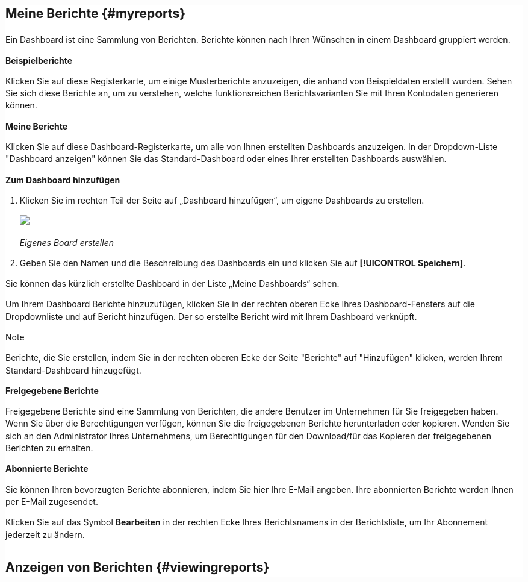 ## Meine Berichte {#myreports}

Ein Dashboard ist eine Sammlung von Berichten. Berichte können nach Ihren Wünschen in einem Dashboard gruppiert werden.

**Beispielberichte**

Klicken Sie auf diese Registerkarte, um einige Musterberichte anzuzeigen, die anhand von Beispieldaten erstellt wurden. Sehen Sie sich diese Berichte an, um zu verstehen, welche funktionsreichen Berichtsvarianten Sie mit Ihren Kontodaten generieren können.

**Meine Berichte**

Klicken Sie auf diese Dashboard-Registerkarte, um alle von Ihnen erstellten Dashboards anzuzeigen. In der Dropdown-Liste &quot;Dashboard anzeigen&quot; können Sie das Standard-Dashboard oder eines Ihrer erstellten Dashboards auswählen.

**Zum Dashboard hinzufügen**

1. Klicken Sie im rechten Teil der Seite auf „Dashboard hinzufügen“, um eigene Dashboards zu erstellen.

   ![](assets/add-dashboard.png)

   *Eigenes Board erstellen*

1. Geben Sie den Namen und die Beschreibung des Dashboards ein und klicken Sie auf **[!UICONTROL Speichern]**.

Sie können das kürzlich erstellte Dashboard in der Liste „Meine Dashboards“ sehen.

Um Ihrem Dashboard Berichte hinzuzufügen, klicken Sie in der rechten oberen Ecke Ihres Dashboard-Fensters auf die Dropdownliste und auf Bericht hinzufügen. Der so erstellte Bericht wird mit Ihrem Dashboard verknüpft.

>[!NOTE]
>
>Berichte, die Sie erstellen, indem Sie in der rechten oberen Ecke der Seite &quot;Berichte&quot; auf &quot;Hinzufügen&quot; klicken, werden Ihrem Standard-Dashboard hinzugefügt.

**Freigegebene Berichte**

Freigegebene Berichte sind eine Sammlung von Berichten, die andere Benutzer im Unternehmen für Sie freigegeben haben. Wenn Sie über die Berechtigungen verfügen, können Sie die freigegebenen Berichte herunterladen oder kopieren. Wenden Sie sich an den Administrator Ihres Unternehmens, um Berechtigungen für den Download/für das Kopieren der freigegebenen Berichten zu erhalten.

**Abonnierte Berichte**

Sie können Ihren bevorzugten Berichte abonnieren, indem Sie hier Ihre E-Mail angeben. Ihre abonnierten Berichte werden Ihnen per E-Mail zugesendet.

Klicken Sie auf das Symbol **Bearbeiten** in der rechten Ecke Ihres Berichtsnamens in der Berichtsliste, um Ihr Abonnement jederzeit zu ändern.

## Anzeigen von Berichten {#viewingreports}
